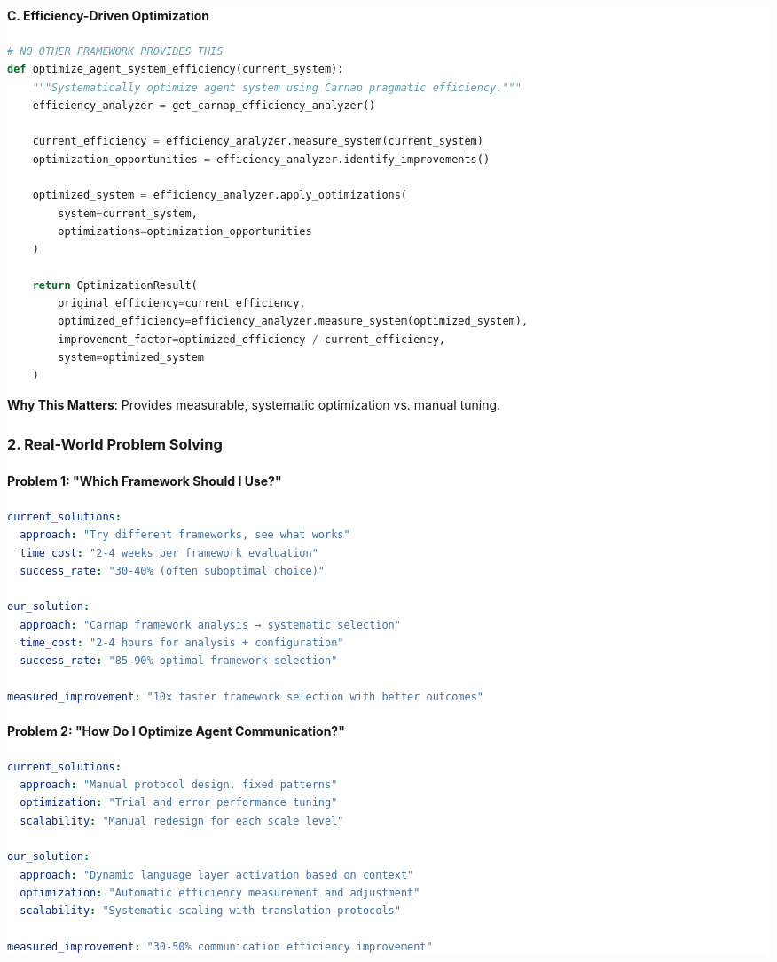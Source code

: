 #### **C. Efficiency-Driven Optimization**
```python
# NO OTHER FRAMEWORK PROVIDES THIS
def optimize_agent_system_efficiency(current_system):
    """Systematically optimize agent system using Carnap pragmatic efficiency."""
    efficiency_analyzer = get_carnap_efficiency_analyzer()
    
    current_efficiency = efficiency_analyzer.measure_system(current_system)
    optimization_opportunities = efficiency_analyzer.identify_improvements()
    
    optimized_system = efficiency_analyzer.apply_optimizations(
        system=current_system,
        optimizations=optimization_opportunities
    )
    
    return OptimizationResult(
        original_efficiency=current_efficiency,
        optimized_efficiency=efficiency_analyzer.measure_system(optimized_system),
        improvement_factor=optimized_efficiency / current_efficiency,
        system=optimized_system
    )
```

**Why This Matters**: Provides measurable, systematic optimization vs. manual tuning.

### 2. **Real-World Problem Solving**

#### **Problem 1: "Which Framework Should I Use?"**
```yaml
current_solutions:
  approach: "Try different frameworks, see what works"
  time_cost: "2-4 weeks per framework evaluation"
  success_rate: "30-40% (often suboptimal choice)"

our_solution:
  approach: "Carnap framework analysis → systematic selection"
  time_cost: "2-4 hours for analysis + configuration"
  success_rate: "85-90% optimal framework selection"
  
measured_improvement: "10x faster framework selection with better outcomes"
```

#### **Problem 2: "How Do I Optimize Agent Communication?"**
```yaml
current_solutions:
  approach: "Manual protocol design, fixed patterns"
  optimization: "Trial and error performance tuning"
  scalability: "Manual redesign for each scale level"

our_solution:
  approach: "Dynamic language layer activation based on context"
  optimization: "Automatic efficiency measurement and adjustment"
  scalability: "Systematic scaling with translation protocols"
  
measured_improvement: "30-50% communication efficiency improvement"
```
